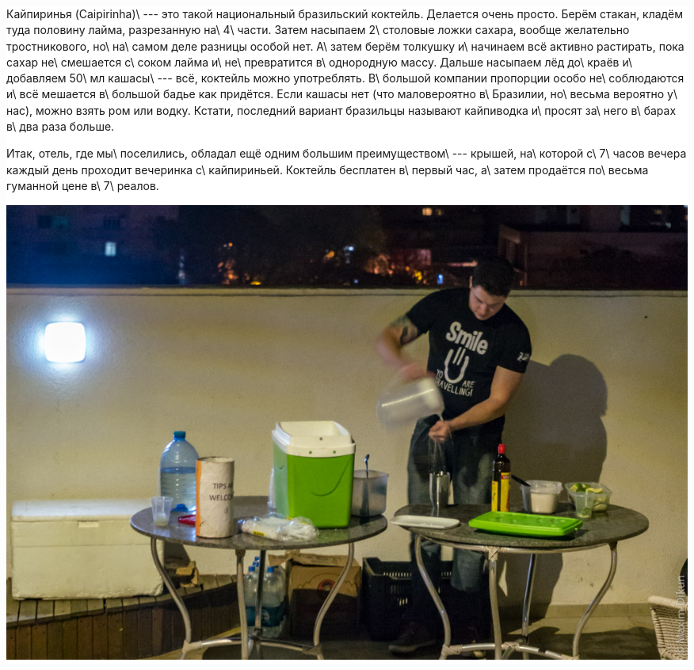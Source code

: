 Кайпиринья (Caipirinha)\ --- это такой национальный бразильский коктейль. Делается очень просто. Берём стакан, кладём
туда половину лайма, разрезанную на\ 4\ части. Затем насыпаем 2\ столовые ложки сахара, вообще желательно тростникового,
но\ на\ самом деле разницы особой нет. А\ затем берём толкушку и\ начинаем всё активно растирать, пока сахар
не\ смешается с\ соком лайма и\ не\ превратится в\ однородную массу. Дальше насыпаем лёд до\ краёв и\ добавляем 50\ мл
кашасы\ --- всё, коктейль можно употреблять. В\ большой компании пропорции особо не\ соблюдаются и\ всё мешается
в\ большой бадье как придётся. Если кашасы нет (что маловероятно в\ Бразилии, но\ весьма вероятно у\ нас), можно взять
ром или водку. Кстати, последний вариант бразильцы называют кайпиводка и\ просят за\ него в\ барах в\ два раза больше.

Итак, отель, где мы\ поселились, обладал ещё одним большим преимуществом\ --- крышей, на\ которой с\ 7\ часов вечера
каждый день проходит вечеринка с\ кайпириньей. Коктейль бесплатен в\ первый час, а\ затем продаётся по\ весьма гуманной
цене в\ 7\ реалов.

![Наш весёлый бармен](/images/travel/2015-09-satrip/iguazu-bartender.jpg "Наш весёлый бармен")
